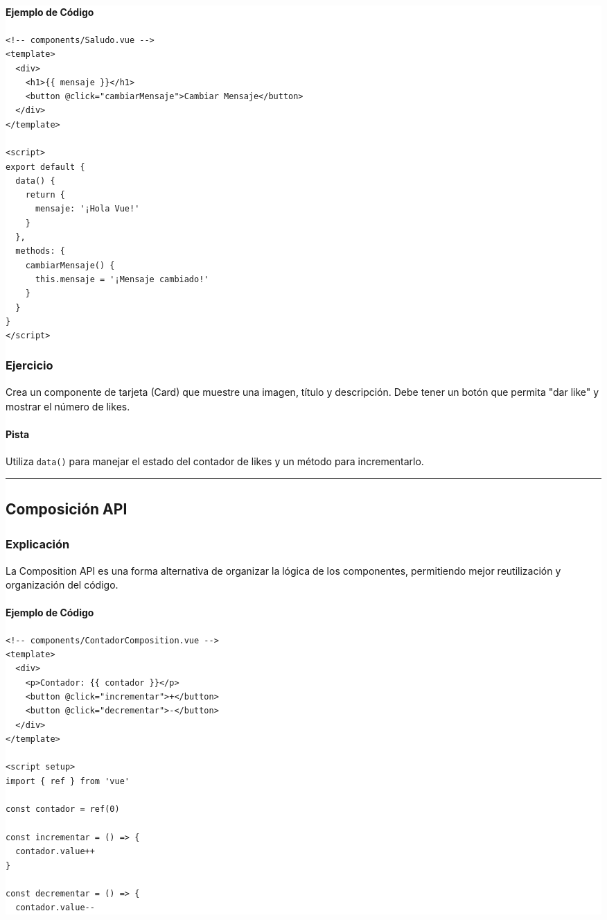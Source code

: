 #### Ejemplo de Código
```vue
<!-- components/Saludo.vue -->
<template>
  <div>
    <h1>{{ mensaje }}</h1>
    <button @click="cambiarMensaje">Cambiar Mensaje</button>
  </div>
</template>

<script>
export default {
  data() {
    return {
      mensaje: '¡Hola Vue!'
    }
  },
  methods: {
    cambiarMensaje() {
      this.mensaje = '¡Mensaje cambiado!'
    }
  }
}
</script>
```

### Ejercicio
Crea un componente de tarjeta (Card) que muestre una imagen, título y descripción. Debe tener un botón que permita "dar like" y mostrar el número de likes.

#### Pista
Utiliza `data()` para manejar el estado del contador de likes y un método para incrementarlo.

---

## Composición API
### Explicación
La Composition API es una forma alternativa de organizar la lógica de los componentes, permitiendo mejor reutilización y organización del código.

#### Ejemplo de Código
```vue
<!-- components/ContadorComposition.vue -->
<template>
  <div>
    <p>Contador: {{ contador }}</p>
    <button @click="incrementar">+</button>
    <button @click="decrementar">-</button>
  </div>
</template>

<script setup>
import { ref } from 'vue'

const contador = ref(0)

const incrementar = () => {
  contador.value++
}

const decrementar = () => {
  contador.value--
```